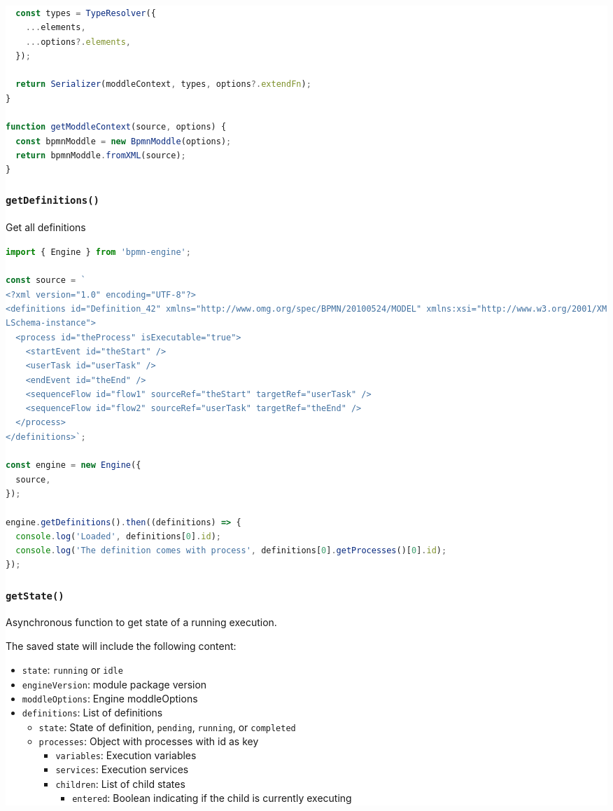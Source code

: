 ```javascript
  const types = TypeResolver({
    ...elements,
    ...options?.elements,
  });

  return Serializer(moddleContext, types, options?.extendFn);
}

function getModdleContext(source, options) {
  const bpmnModdle = new BpmnModdle(options);
  return bpmnModdle.fromXML(source);
}
```

### `getDefinitions()`

Get all definitions

```javascript
import { Engine } from 'bpmn-engine';

const source = `
<?xml version="1.0" encoding="UTF-8"?>
<definitions id="Definition_42" xmlns="http://www.omg.org/spec/BPMN/20100524/MODEL" xmlns:xsi="http://www.w3.org/2001/XMLSchema-instance">
  <process id="theProcess" isExecutable="true">
    <startEvent id="theStart" />
    <userTask id="userTask" />
    <endEvent id="theEnd" />
    <sequenceFlow id="flow1" sourceRef="theStart" targetRef="userTask" />
    <sequenceFlow id="flow2" sourceRef="userTask" targetRef="theEnd" />
  </process>
</definitions>`;

const engine = new Engine({
  source,
});

engine.getDefinitions().then((definitions) => {
  console.log('Loaded', definitions[0].id);
  console.log('The definition comes with process', definitions[0].getProcesses()[0].id);
});
```

### `getState()`

Asynchronous function to get state of a running execution.

The saved state will include the following content:

- `state`: `running` or `idle`
- `engineVersion`: module package version
- `moddleOptions`: Engine moddleOptions
- `definitions`: List of definitions
  - `state`: State of definition, `pending`, `running`, or `completed`
  - `processes`: Object with processes with id as key
    - `variables`: Execution variables
    - `services`: Execution services
    - `children`: List of child states
      - `entered`: Boolean indicating if the child is currently executing


[1]: https://www.npmjs.com/package/camunda-bpmn-moddle
[2]: https://www.npmjs.com/package/bpmn-moddle